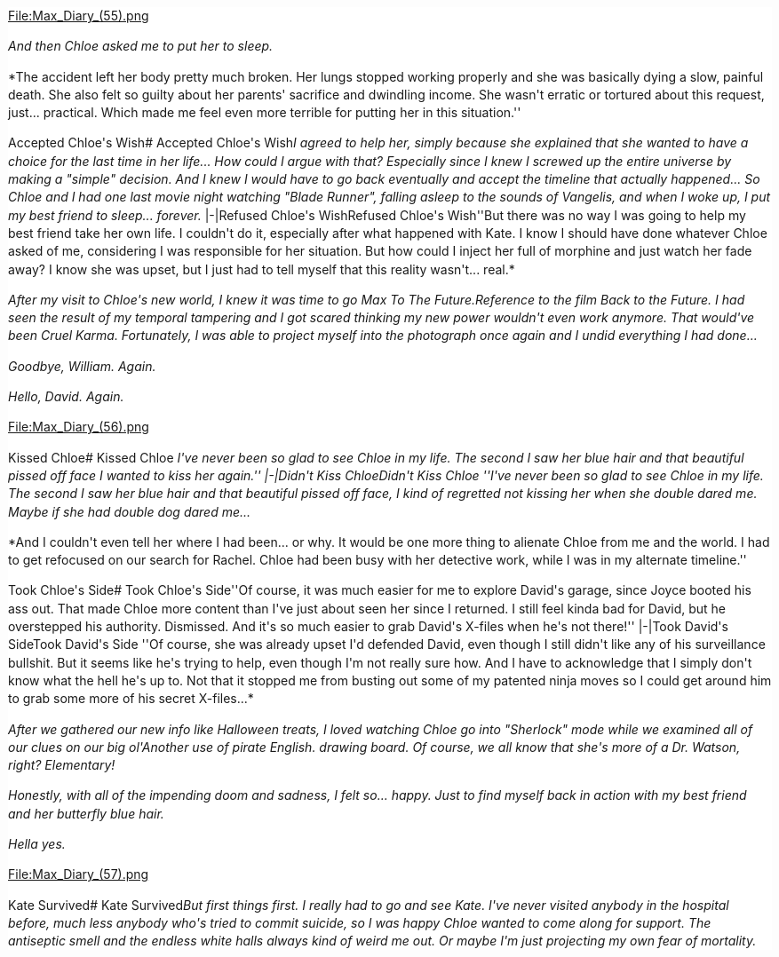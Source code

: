 [File:Max_Diary_(55).png](thumb.md)

*And then Chloe asked me to put her to sleep.*

*The accident left her body pretty much broken. Her lungs stopped working properly and she was basically dying a slow, painful death. She also felt so guilty about her parents' sacrifice and dwindling income. She wasn't erratic or tortured about this request, just... practical. Which made me feel even more terrible for putting her in this situation.''

Accepted Chloe's Wish# Accepted Chloe's Wish*I agreed to help her, simply because she explained that she wanted to have a choice for the last time in her life... How could I argue with that? Especially since I knew I screwed up the entire universe by making a "simple" decision. And I knew I would have to go back eventually and accept the timeline that actually happened... So Chloe and I had one last movie night watching "Blade Runner", falling asleep to the sounds of Vangelis, and when I woke up, I put my best friend to sleep... forever.*
|-|Refused Chloe's WishRefused Chloe's Wish''But there was no way I was going to help my best friend take her own life. I couldn't do it, especially after what happened with Kate. I know I should have done whatever Chloe asked of me, considering I was responsible for her situation. But how could I inject her full of morphine and just watch her fade away? I know she was upset, but I just had to tell myself that this reality wasn't... real.*

*After my visit to Chloe's new world, I knew it was time to go Max To The Future.Reference to the film *Back to the Future*. I had seen the result of my temporal tampering and I got scared thinking my new power wouldn't even work anymore. That would've been Cruel Karma. Fortunately, I was able to project myself into the photograph once again and I undid everything I had done...*

*Goodbye, William. Again.*

*Hello, David. Again.*

[File:Max_Diary_(56).png](thumb.md)

Kissed Chloe# Kissed Chloe *I've never been so glad to see Chloe in my life. The second I saw her blue hair and that beautiful pissed off face I wanted to kiss her again.''
|-|Didn't Kiss ChloeDidn't Kiss Chloe ''I've never been so glad to see Chloe in my life. The second I saw her blue hair and that beautiful pissed off face, I kind of regretted not kissing her when she double dared me. Maybe if she had double dog dared me...*

*And I couldn't even tell her where I had been... or why. It would be one more thing to alienate Chloe from me and the world. I had to get refocused on our search for Rachel. Chloe had been busy with her detective work, while I was in my alternate timeline.''

Took Chloe's Side# Took Chloe's Side''Of course, it was much easier for me to explore David's garage, since Joyce booted his ass out. That made Chloe more content than I've just about seen her since I returned. I still feel kinda bad for David, but he overstepped his authority. Dismissed. And it's so much easier to grab David's X-files when he's not there!''
|-|Took David's SideTook David's Side ''Of course, she was already upset I'd defended David, even though I still didn't like any of his surveillance bullshit. But it seems like he's trying to help, even though I'm not really sure how. And I have to acknowledge that I simply don't know what the hell he's up to. Not that it stopped me from busting out some of my patented ninja moves so I could get around him to grab some more of his secret X-files...*

*After we gathered our new info like Halloween treats, I loved watching Chloe go into "Sherlock" mode while we examined all of our clues on our big ol'Another use of pirate English. drawing board. Of course, we all know that she's more of a Dr. Watson, right? Elementary!*

*Honestly, with all of the impending doom and sadness, I felt so... happy. Just to find myself back in action with my best friend and her butterfly blue hair.*

*Hella yes.*

[File:Max_Diary_(57).png](thumb.md)

Kate Survived# Kate Survived*But first things first. I really had to go and see Kate. I've never visited anybody in the hospital before, much less anybody who's tried to commit suicide, so I was happy Chloe wanted to come along for support. The antiseptic smell and the endless white halls always kind of weird me out. Or maybe I'm just projecting my own fear of mortality.*
